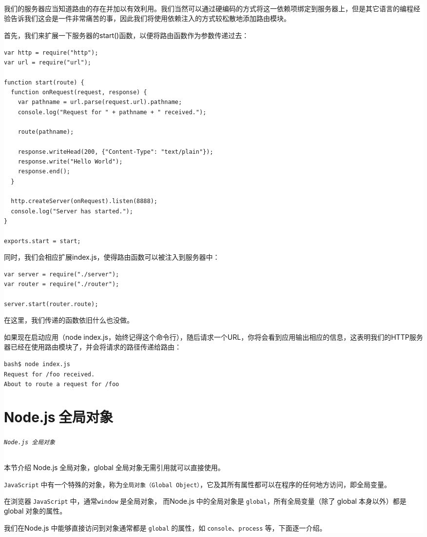 我们的服务器应当知道路由的存在并加以有效利用。我们当然可以通过硬编码的方式将这一依赖项绑定到服务器上，但是其它语言的编程经验告诉我们这会是一件非常痛苦的事，因此我们将使用依赖注入的方式较松散地添加路由模块。

首先，我们来扩展一下服务器的start()函数，以便将路由函数作为参数传递过去：

```
var http = require("http");
var url = require("url");

function start(route) {
  function onRequest(request, response) {
    var pathname = url.parse(request.url).pathname;
    console.log("Request for " + pathname + " received.");

    route(pathname);

    response.writeHead(200, {"Content-Type": "text/plain"});
    response.write("Hello World");
    response.end();
  }

  http.createServer(onRequest).listen(8888);
  console.log("Server has started.");
}

exports.start = start;
```
同时，我们会相应扩展index.js，使得路由函数可以被注入到服务器中：
```
var server = require("./server");
var router = require("./router");

server.start(router.route);
```
在这里，我们传递的函数依旧什么也没做。

如果现在启动应用（node index.js，始终记得这个命令行），随后请求一个URL，你将会看到应用输出相应的信息，这表明我们的HTTP服务器已经在使用路由模块了，并会将请求的路径传递给路由：

```
bash$ node index.js
Request for /foo received.
About to route a request for /foo
```
# Node.js 全局对象
###### `Node.js 全局对象`

本节介绍 Node.js 全局对象，global 全局对象无需引用就可以直接使用。

`JavaScript` 中有一个特殊的对象，称为`全局对象（Global Object）`，它及其所有属性都可以在程序的任何地方访问，即全局变量。

在浏览器 `JavaScript` 中，通常`window` 是全局对象， 而Node.js 中的全局对象是 `global`，所有全局变量（除了 global 本身以外）都是 global 对象的属性。

我们在Node.js 中能够直接访问到对象通常都是 `global` 的属性，如 `console`、`process` 等，下面逐一介绍。
